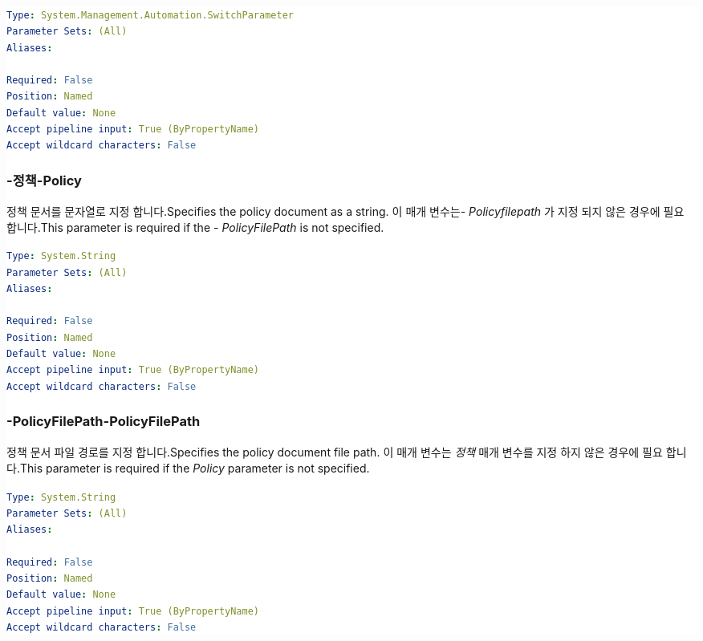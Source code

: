 ```yaml
Type: System.Management.Automation.SwitchParameter
Parameter Sets: (All)
Aliases:

Required: False
Position: Named
Default value: None
Accept pipeline input: True (ByPropertyName)
Accept wildcard characters: False
```

### <span data-ttu-id="1a759-144">-정책</span><span class="sxs-lookup"><span data-stu-id="1a759-144">-Policy</span></span>
<span data-ttu-id="1a759-145">정책 문서를 문자열로 지정 합니다.</span><span class="sxs-lookup"><span data-stu-id="1a759-145">Specifies the policy document as a string.</span></span>
<span data-ttu-id="1a759-146">이 매개 변수는- *Policyfilepath* 가 지정 되지 않은 경우에 필요 합니다.</span><span class="sxs-lookup"><span data-stu-id="1a759-146">This parameter is required if the - *PolicyFilePath* is not specified.</span></span>

```yaml
Type: System.String
Parameter Sets: (All)
Aliases:

Required: False
Position: Named
Default value: None
Accept pipeline input: True (ByPropertyName)
Accept wildcard characters: False
```

### <span data-ttu-id="1a759-147">-PolicyFilePath</span><span class="sxs-lookup"><span data-stu-id="1a759-147">-PolicyFilePath</span></span>
<span data-ttu-id="1a759-148">정책 문서 파일 경로를 지정 합니다.</span><span class="sxs-lookup"><span data-stu-id="1a759-148">Specifies the policy document file path.</span></span>
<span data-ttu-id="1a759-149">이 매개 변수는 *정책* 매개 변수를 지정 하지 않은 경우에 필요 합니다.</span><span class="sxs-lookup"><span data-stu-id="1a759-149">This parameter is required if the *Policy* parameter is not specified.</span></span>

```yaml
Type: System.String
Parameter Sets: (All)
Aliases:

Required: False
Position: Named
Default value: None
Accept pipeline input: True (ByPropertyName)
Accept wildcard characters: False
```
